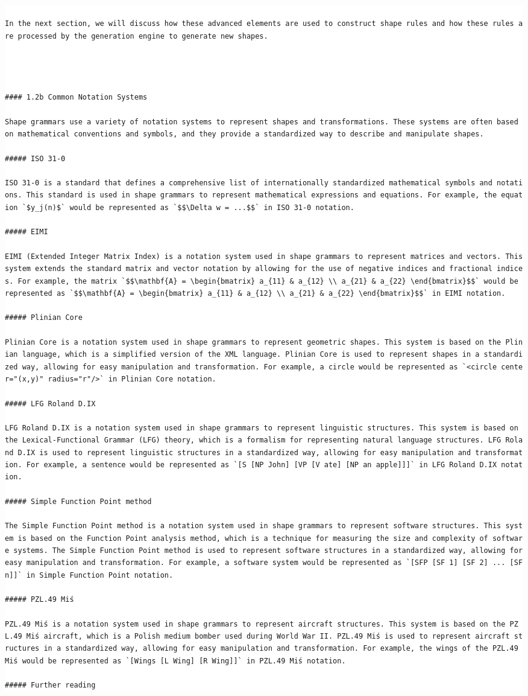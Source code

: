 ```

In the next section, we will discuss how these advanced elements are used to construct shape rules and how these rules are processed by the generation engine to generate new shapes.




#### 1.2b Common Notation Systems

Shape grammars use a variety of notation systems to represent shapes and transformations. These systems are often based on mathematical conventions and symbols, and they provide a standardized way to describe and manipulate shapes.

##### ISO 31-0

ISO 31-0 is a standard that defines a comprehensive list of internationally standardized mathematical symbols and notations. This standard is used in shape grammars to represent mathematical expressions and equations. For example, the equation `$y_j(n)$` would be represented as `$$\Delta w = ...$$` in ISO 31-0 notation.

##### EIMI

EIMI (Extended Integer Matrix Index) is a notation system used in shape grammars to represent matrices and vectors. This system extends the standard matrix and vector notation by allowing for the use of negative indices and fractional indices. For example, the matrix `$$\mathbf{A} = \begin{bmatrix} a_{11} & a_{12} \\ a_{21} & a_{22} \end{bmatrix}$$` would be represented as `$$\mathbf{A} = \begin{bmatrix} a_{11} & a_{12} \\ a_{21} & a_{22} \end{bmatrix}$$` in EIMI notation.

##### Plinian Core

Plinian Core is a notation system used in shape grammars to represent geometric shapes. This system is based on the Plinian language, which is a simplified version of the XML language. Plinian Core is used to represent shapes in a standardized way, allowing for easy manipulation and transformation. For example, a circle would be represented as `<circle center="(x,y)" radius="r"/>` in Plinian Core notation.

##### LFG Roland D.IX

LFG Roland D.IX is a notation system used in shape grammars to represent linguistic structures. This system is based on the Lexical-Functional Grammar (LFG) theory, which is a formalism for representing natural language structures. LFG Roland D.IX is used to represent linguistic structures in a standardized way, allowing for easy manipulation and transformation. For example, a sentence would be represented as `[S [NP John] [VP [V ate] [NP an apple]]]` in LFG Roland D.IX notation.

##### Simple Function Point method

The Simple Function Point method is a notation system used in shape grammars to represent software structures. This system is based on the Function Point analysis method, which is a technique for measuring the size and complexity of software systems. The Simple Function Point method is used to represent software structures in a standardized way, allowing for easy manipulation and transformation. For example, a software system would be represented as `[SFP [SF 1] [SF 2] ... [SF n]]` in Simple Function Point notation.

##### PZL.49 Miś

PZL.49 Miś is a notation system used in shape grammars to represent aircraft structures. This system is based on the PZL.49 Miś aircraft, which is a Polish medium bomber used during World War II. PZL.49 Miś is used to represent aircraft structures in a standardized way, allowing for easy manipulation and transformation. For example, the wings of the PZL.49 Miś would be represented as `[Wings [L Wing] [R Wing]]` in PZL.49 Miś notation.

##### Further reading

```